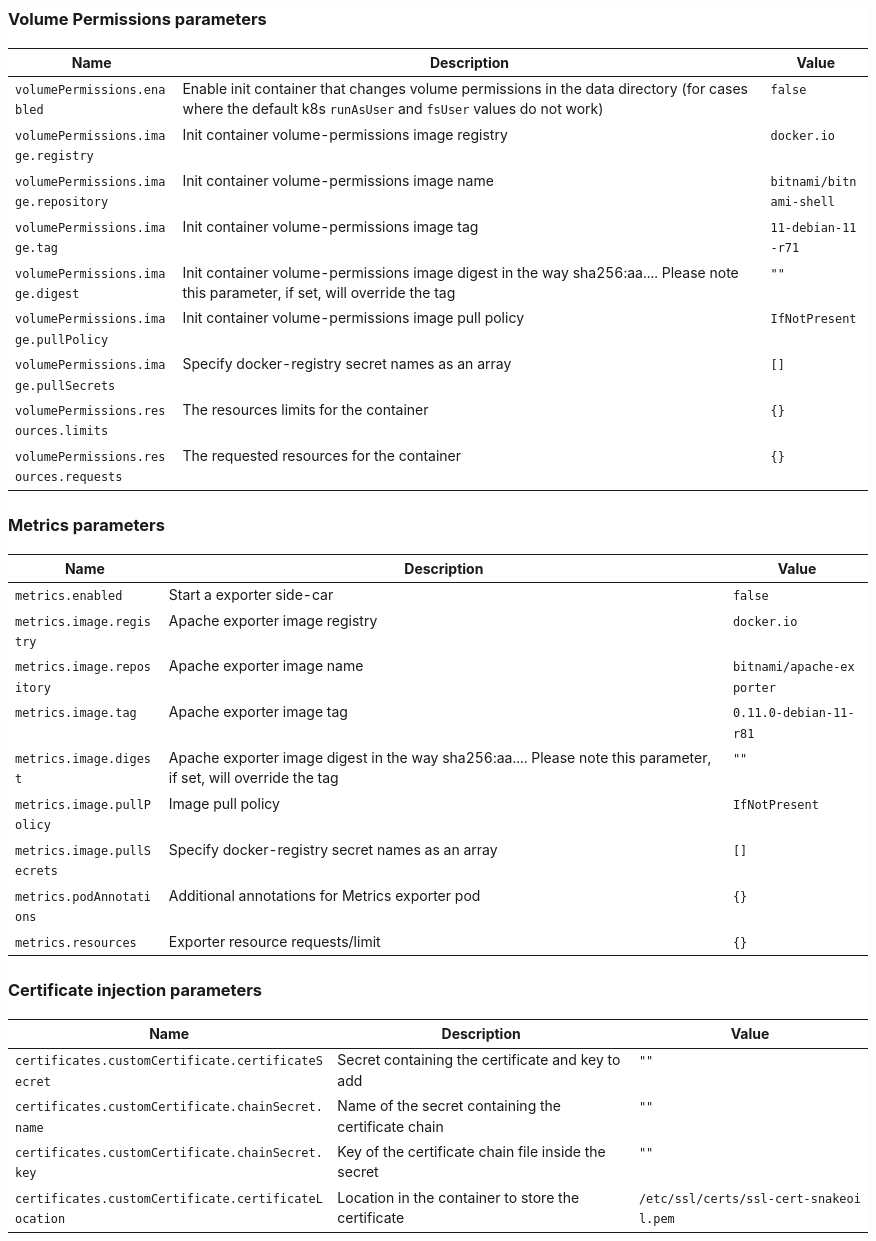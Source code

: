 
### Volume Permissions parameters

| Name                                   | Description                                                                                                                                               | Value                   |
| -------------------------------------- | --------------------------------------------------------------------------------------------------------------------------------------------------------- | ----------------------- |
| `volumePermissions.enabled`            | Enable init container that changes volume permissions in the data directory (for cases where the default k8s `runAsUser` and `fsUser` values do not work) | `false`                 |
| `volumePermissions.image.registry`     | Init container volume-permissions image registry                                                                                                          | `docker.io`             |
| `volumePermissions.image.repository`   | Init container volume-permissions image name                                                                                                              | `bitnami/bitnami-shell` |
| `volumePermissions.image.tag`          | Init container volume-permissions image tag                                                                                                               | `11-debian-11-r71`      |
| `volumePermissions.image.digest`       | Init container volume-permissions image digest in the way sha256:aa.... Please note this parameter, if set, will override the tag                         | `""`                    |
| `volumePermissions.image.pullPolicy`   | Init container volume-permissions image pull policy                                                                                                       | `IfNotPresent`          |
| `volumePermissions.image.pullSecrets`  | Specify docker-registry secret names as an array                                                                                                          | `[]`                    |
| `volumePermissions.resources.limits`   | The resources limits for the container                                                                                                                    | `{}`                    |
| `volumePermissions.resources.requests` | The requested resources for the container                                                                                                                 | `{}`                    |


### Metrics parameters

| Name                        | Description                                                                                                     | Value                     |
| --------------------------- | --------------------------------------------------------------------------------------------------------------- | ------------------------- |
| `metrics.enabled`           | Start a exporter side-car                                                                                       | `false`                   |
| `metrics.image.registry`    | Apache exporter image registry                                                                                  | `docker.io`               |
| `metrics.image.repository`  | Apache exporter image name                                                                                      | `bitnami/apache-exporter` |
| `metrics.image.tag`         | Apache exporter image tag                                                                                       | `0.11.0-debian-11-r81`    |
| `metrics.image.digest`      | Apache exporter image digest in the way sha256:aa.... Please note this parameter, if set, will override the tag | `""`                      |
| `metrics.image.pullPolicy`  | Image pull policy                                                                                               | `IfNotPresent`            |
| `metrics.image.pullSecrets` | Specify docker-registry secret names as an array                                                                | `[]`                      |
| `metrics.podAnnotations`    | Additional annotations for Metrics exporter pod                                                                 | `{}`                      |
| `metrics.resources`         | Exporter resource requests/limit                                                                                | `{}`                      |


### Certificate injection parameters

| Name                                                 | Description                                                                                                       | Value                                    |
| ---------------------------------------------------- | ----------------------------------------------------------------------------------------------------------------- | ---------------------------------------- |
| `certificates.customCertificate.certificateSecret`   | Secret containing the certificate and key to add                                                                  | `""`                                     |
| `certificates.customCertificate.chainSecret.name`    | Name of the secret containing the certificate chain                                                               | `""`                                     |
| `certificates.customCertificate.chainSecret.key`     | Key of the certificate chain file inside the secret                                                               | `""`                                     |
| `certificates.customCertificate.certificateLocation` | Location in the container to store the certificate                                                                | `/etc/ssl/certs/ssl-cert-snakeoil.pem`   |